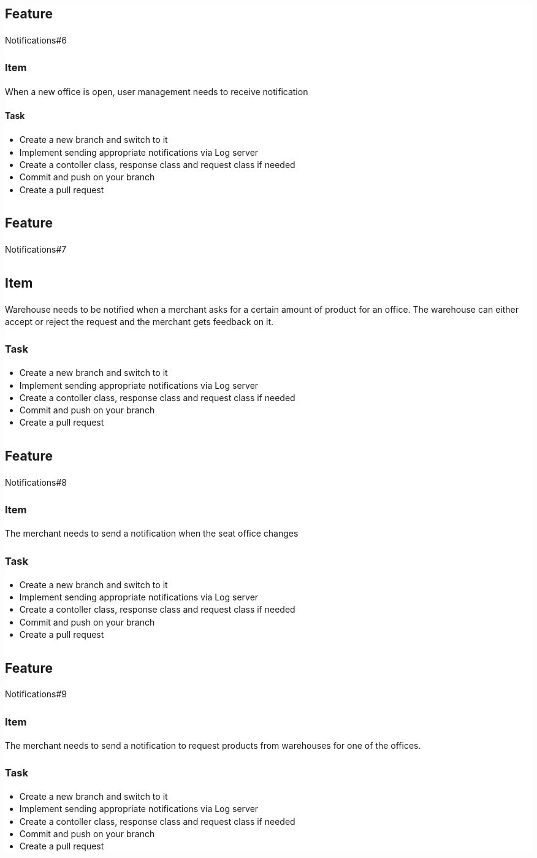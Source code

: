 ## Feature
Notifications#6
### Item
When a new office is open, user management needs to receive notification 
#### Task
- Create a new branch and switch to it
- Implement sending appropriate notifications via Log server
- Create a contoller class, response class and request class if needed
- Commit and push on your branch
- Create a pull request

## Feature
Notifications#7
## Item
Warehouse needs to be notified when a merchant asks for a certain amount of product for an office.
The warehouse can either accept or reject the request and the merchant gets feedback on it.
### Task
- Create a new branch and switch to it
- Implement sending appropriate notifications via Log server
- Create a contoller class, response class and request class if needed
- Commit and push on your branch
- Create a pull request

## Feature
Notifications#8
### Item
The merchant needs to send a notification when the seat office changes
### Task
- Create a new branch and switch to it
- Implement sending appropriate notifications via Log server
- Create a contoller class, response class and request class if needed
- Commit and push on your branch
- Create a pull request


## Feature
Notifications#9
### Item
The merchant needs to send a notification to request products from warehouses for one of the offices.
### Task
- Create a new branch and switch to it
- Implement sending appropriate notifications via Log server
- Create a contoller class, response class and request class if needed
- Commit and push on your branch
- Create a pull request
